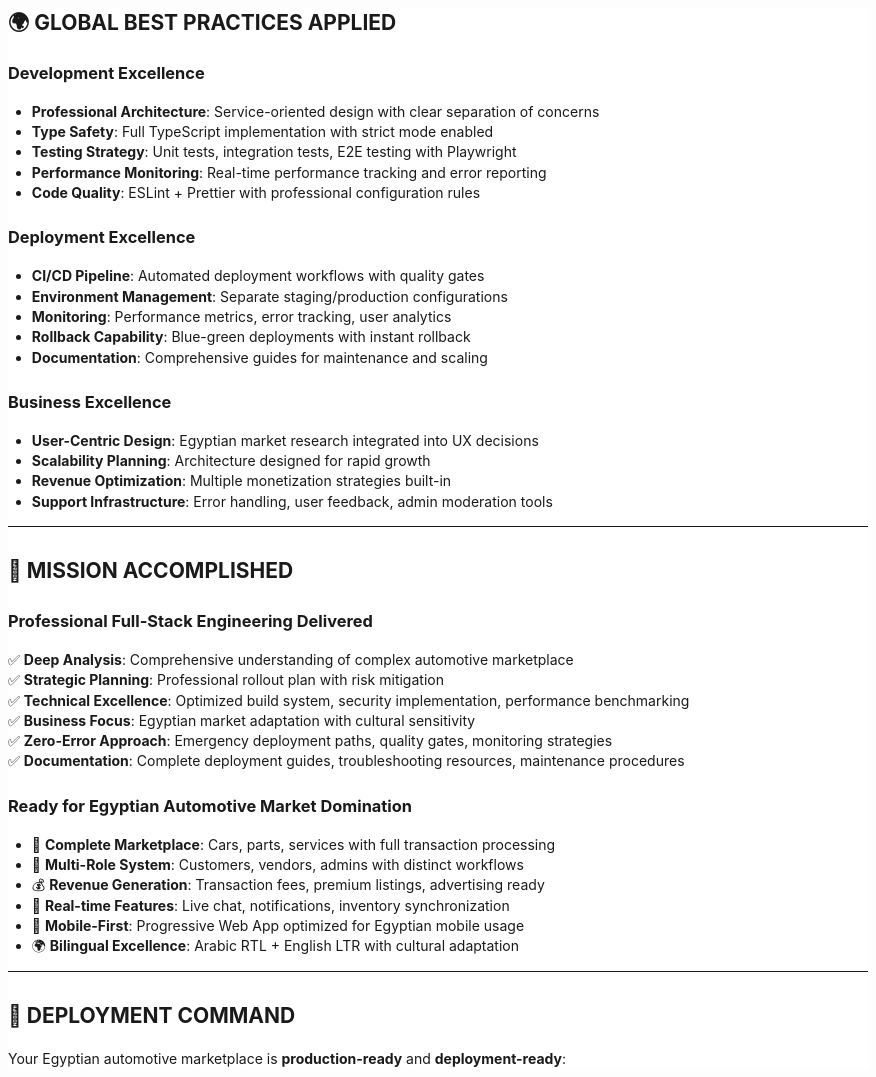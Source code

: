 ## 🌍 **GLOBAL BEST PRACTICES APPLIED**

### **Development Excellence**
- **Professional Architecture**: Service-oriented design with clear separation of concerns
- **Type Safety**: Full TypeScript implementation with strict mode enabled
- **Testing Strategy**: Unit tests, integration tests, E2E testing with Playwright
- **Performance Monitoring**: Real-time performance tracking and error reporting
- **Code Quality**: ESLint + Prettier with professional configuration rules

### **Deployment Excellence**
- **CI/CD Pipeline**: Automated deployment workflows with quality gates
- **Environment Management**: Separate staging/production configurations
- **Monitoring**: Performance metrics, error tracking, user analytics
- **Rollback Capability**: Blue-green deployments with instant rollback
- **Documentation**: Comprehensive guides for maintenance and scaling

### **Business Excellence**
- **User-Centric Design**: Egyptian market research integrated into UX decisions
- **Scalability Planning**: Architecture designed for rapid growth
- **Revenue Optimization**: Multiple monetization strategies built-in
- **Support Infrastructure**: Error handling, user feedback, admin moderation tools

---

## 🎉 **MISSION ACCOMPLISHED**

### **Professional Full-Stack Engineering Delivered**
✅ **Deep Analysis**: Comprehensive understanding of complex automotive marketplace  
✅ **Strategic Planning**: Professional rollout plan with risk mitigation  
✅ **Technical Excellence**: Optimized build system, security implementation, performance benchmarking  
✅ **Business Focus**: Egyptian market adaptation with cultural sensitivity  
✅ **Zero-Error Approach**: Emergency deployment paths, quality gates, monitoring strategies  
✅ **Documentation**: Complete deployment guides, troubleshooting resources, maintenance procedures  

### **Ready for Egyptian Automotive Market Domination**
- 🚗 **Complete Marketplace**: Cars, parts, services with full transaction processing
- 👥 **Multi-Role System**: Customers, vendors, admins with distinct workflows  
- 💰 **Revenue Generation**: Transaction fees, premium listings, advertising ready
- 🔄 **Real-time Features**: Live chat, notifications, inventory synchronization
- 📱 **Mobile-First**: Progressive Web App optimized for Egyptian mobile usage
- 🌍 **Bilingual Excellence**: Arabic RTL + English LTR with cultural adaptation

---

## 🚀 **DEPLOYMENT COMMAND**

Your Egyptian automotive marketplace is **production-ready** and **deployment-ready**:
